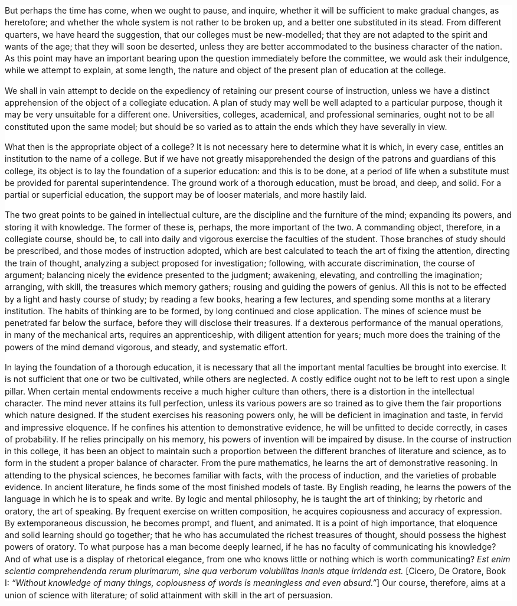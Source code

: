 But perhaps the time has come, when we ought to pause, and inquire, whether it will be sufficient to make gradual changes, as heretofore; and whether the whole system is not rather to be broken up, and a better one substituted in its stead. From different quarters, we have heard the suggestion, that our colleges must be new-modelled; that they are not adapted to the spirit and wants of the age; that they will soon be deserted, unless they are better accommodated to the business character of the nation. As this point may have an important bearing upon the question immediately before the committee, we would ask their indulgence, while we attempt to explain, at some length, the nature and object of the present plan of education at the college.

We shall in vain attempt to decide on the expediency of retaining our present course of instruction, unless we have a distinct apprehension of the object of a collegiate education. A plan of study may well be well adapted to a particular purpose, though it may be very unsuitable for a different one. Universities, colleges, academical, and professional seminaries, ought not to be all constituted upon the same model; but should be so varied as to attain the ends which they have severally in view.

What then is the appropriate object of a college? It is not necessary here to determine what it is which, in every case, entitles an institution to the name of a college. But if we have not greatly misapprehended the design of the patrons and guardians of this college, its object is to lay the foundation of a superior education: and this is to be done, at a period of life when a substitute must be provided for parental superintendence. The ground work of a thorough education, must be broad, and deep, and solid. For a partial or superficial education, the support may be of looser materials, and more hastily laid. 

The two great points to be gained in intellectual culture, are the discipline and the furniture of the mind; expanding its powers, and storing it with knowledge. The former of these is, perhaps, the more important of the two. A commanding object, therefore, in a collegiate course, should be, to call into daily and vigorous exercise the faculties of the student. Those branches of study should be prescribed, and those modes of instruction adopted, which are best calculated to teach the art of fixing the attention, directing the train of thought, analyzing a subject proposed for investigation; following, with accurate discrimination, the course of argument; balancing nicely the evidence presented to the judgment; awakening, elevating, and controlling the imagination; arranging, with skill, the treasures which memory gathers; rousing and guiding the powers of genius. All this is not to be effected by a light and hasty course of study; by reading a few books, hearing a few lectures, and spending some months at a literary institution. The habits of thinking are to be formed, by long continued and close application. The mines of science must be penetrated far below the surface, before they will disclose their treasures. If a dexterous performance of the manual operations, in many of the mechanical arts, requires an apprenticeship, with diligent attention for years; much more does the training of the powers of the mind demand vigorous, and steady, and systematic effort.

In laying the foundation of a thorough education, it is necessary that all the important mental faculties be brought into exercise. It is not sufficient that one or two be cultivated, while others are neglected. A costly edifice ought not to be left to rest upon a single pillar. When certain mental endowments receive a much higher culture than others, there is a distortion in the intellectual character. The mind never attains its full perfection, unless its various powers are so trained as to give them the fair proportions which nature designed. If the student exercises his reasoning powers only, he will be deficient in imagination and taste, in fervid and impressive eloquence. If he confines his attention to demonstrative evidence, he will be unfitted to decide correctly, in cases of probability. If he relies principally on his memory, his powers of invention will be impaired by disuse. In the course of instruction in this college, it has been an object to maintain such a proportion between the different branches of literature and science, as to form in the student a proper  balance of character. From the pure mathematics, he learns the art of demonstrative reasoning. In attending to the physical sciences, he becomes familiar with facts, with the process of induction, and the varieties of probable evidence. In ancient literature, he finds some of the most finished models of taste. By English reading, he learns the powers of the language in which he is to speak and write. By logic and mental philosophy, he is taught the art of thinking; by rhetoric and oratory, the art of speaking. By frequent exercise on written composition, he acquires copiousness and accuracy of expression. By extemporaneous discussion, he becomes prompt, and fluent, and animated. It is a point of high importance, that eloquence and solid learning should go together; that he who has accumulated the richest treasures of thought, should possess the highest powers of oratory. To what purpose has a man become deeply learned, if he has no faculty of communicating his knowledge? And of what use is a display of rhetorical elegance, from one who knows little or nothing which is worth communicating? *Est enim scientia comprehendenda rerum plurimarum, sine qua verborum volubilitas inanis atque irridenda est.* [Cicero, De Oratore, Book I: *“Without knowledge of many things, copiousness of words is meaningless and even absurd.”*] Our course, therefore, aims at a union of science with literature; of solid attainment with skill in the art of persuasion.
